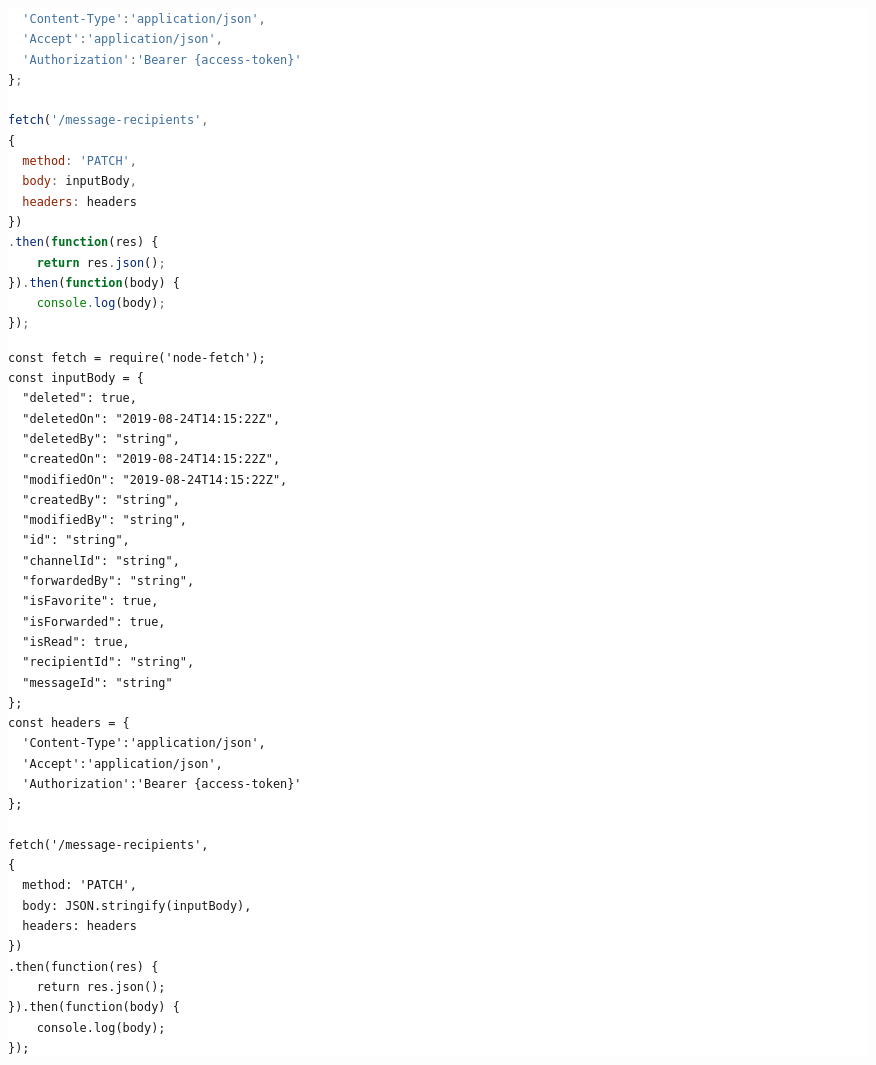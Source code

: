 ```javascript
  'Content-Type':'application/json',
  'Accept':'application/json',
  'Authorization':'Bearer {access-token}'
};

fetch('/message-recipients',
{
  method: 'PATCH',
  body: inputBody,
  headers: headers
})
.then(function(res) {
    return res.json();
}).then(function(body) {
    console.log(body);
});

```

```javascript--nodejs
const fetch = require('node-fetch');
const inputBody = {
  "deleted": true,
  "deletedOn": "2019-08-24T14:15:22Z",
  "deletedBy": "string",
  "createdOn": "2019-08-24T14:15:22Z",
  "modifiedOn": "2019-08-24T14:15:22Z",
  "createdBy": "string",
  "modifiedBy": "string",
  "id": "string",
  "channelId": "string",
  "forwardedBy": "string",
  "isFavorite": true,
  "isForwarded": true,
  "isRead": true,
  "recipientId": "string",
  "messageId": "string"
};
const headers = {
  'Content-Type':'application/json',
  'Accept':'application/json',
  'Authorization':'Bearer {access-token}'
};

fetch('/message-recipients',
{
  method: 'PATCH',
  body: JSON.stringify(inputBody),
  headers: headers
})
.then(function(res) {
    return res.json();
}).then(function(body) {
    console.log(body);
});

```
